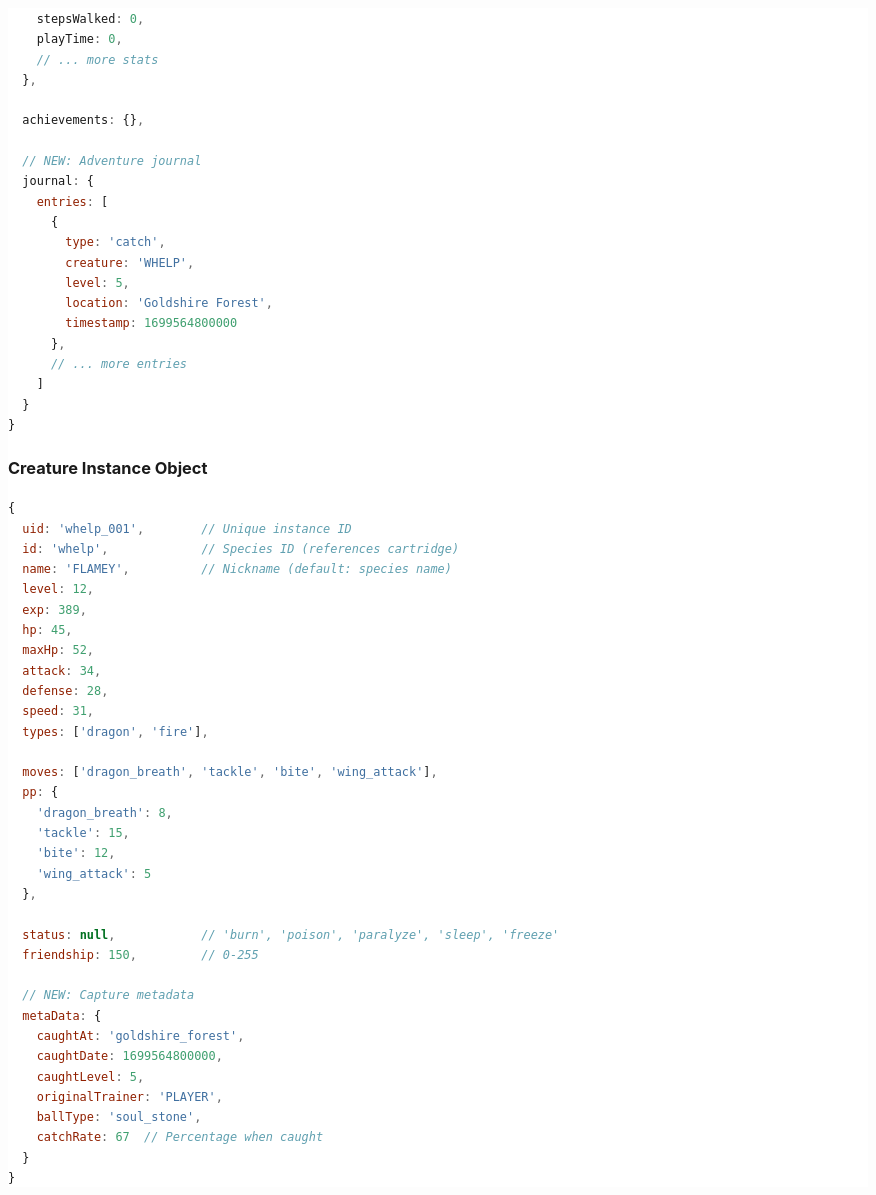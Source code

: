 ```javascript
    stepsWalked: 0,
    playTime: 0,
    // ... more stats
  },
  
  achievements: {},
  
  // NEW: Adventure journal
  journal: {
    entries: [
      {
        type: 'catch',
        creature: 'WHELP',
        level: 5,
        location: 'Goldshire Forest',
        timestamp: 1699564800000
      },
      // ... more entries
    ]
  }
}
```

### Creature Instance Object
```javascript
{
  uid: 'whelp_001',        // Unique instance ID
  id: 'whelp',             // Species ID (references cartridge)
  name: 'FLAMEY',          // Nickname (default: species name)
  level: 12,
  exp: 389,
  hp: 45,
  maxHp: 52,
  attack: 34,
  defense: 28,
  speed: 31,
  types: ['dragon', 'fire'],
  
  moves: ['dragon_breath', 'tackle', 'bite', 'wing_attack'],
  pp: {
    'dragon_breath': 8,
    'tackle': 15,
    'bite': 12,
    'wing_attack': 5
  },
  
  status: null,            // 'burn', 'poison', 'paralyze', 'sleep', 'freeze'
  friendship: 150,         // 0-255
  
  // NEW: Capture metadata
  metaData: {
    caughtAt: 'goldshire_forest',
    caughtDate: 1699564800000,
    caughtLevel: 5,
    originalTrainer: 'PLAYER',
    ballType: 'soul_stone',
    catchRate: 67  // Percentage when caught
  }
}
```
